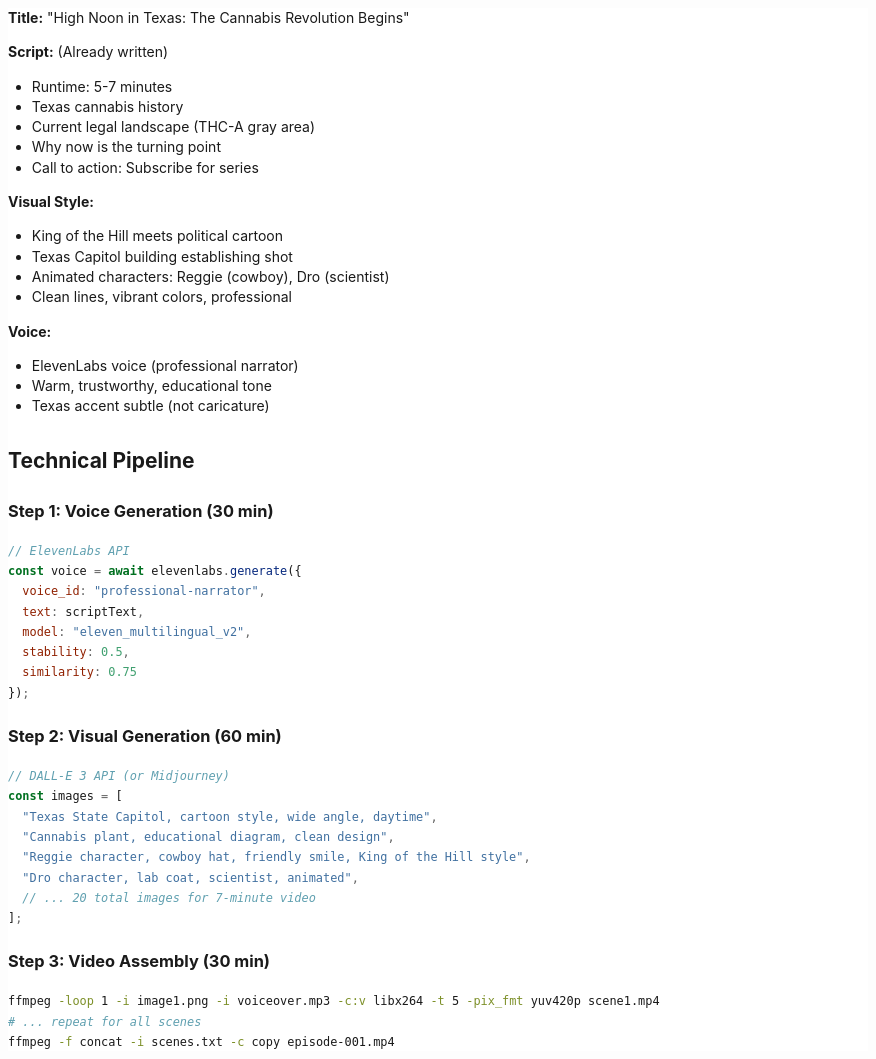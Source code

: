 **Title:** "High Noon in Texas: The Cannabis Revolution Begins"

**Script:** (Already written)

- Runtime: 5-7 minutes
- Texas cannabis history
- Current legal landscape (THC-A gray area)
- Why now is the turning point
- Call to action: Subscribe for series

**Visual Style:**

- King of the Hill meets political cartoon
- Texas Capitol building establishing shot
- Animated characters: Reggie (cowboy), Dro (scientist)
- Clean lines, vibrant colors, professional

**Voice:**

- ElevenLabs voice (professional narrator)
- Warm, trustworthy, educational tone
- Texas accent subtle (not caricature)

## Technical Pipeline

### Step 1: Voice Generation (30 min)

```javascript
// ElevenLabs API
const voice = await elevenlabs.generate({
  voice_id: "professional-narrator",
  text: scriptText,
  model: "eleven_multilingual_v2",
  stability: 0.5,
  similarity: 0.75
});
```

### Step 2: Visual Generation (60 min)

```javascript
// DALL-E 3 API (or Midjourney)
const images = [
  "Texas State Capitol, cartoon style, wide angle, daytime",
  "Cannabis plant, educational diagram, clean design",
  "Reggie character, cowboy hat, friendly smile, King of the Hill style",
  "Dro character, lab coat, scientist, animated",
  // ... 20 total images for 7-minute video
];
```

### Step 3: Video Assembly (30 min)

```bash
ffmpeg -loop 1 -i image1.png -i voiceover.mp3 -c:v libx264 -t 5 -pix_fmt yuv420p scene1.mp4
# ... repeat for all scenes
ffmpeg -f concat -i scenes.txt -c copy episode-001.mp4
```
